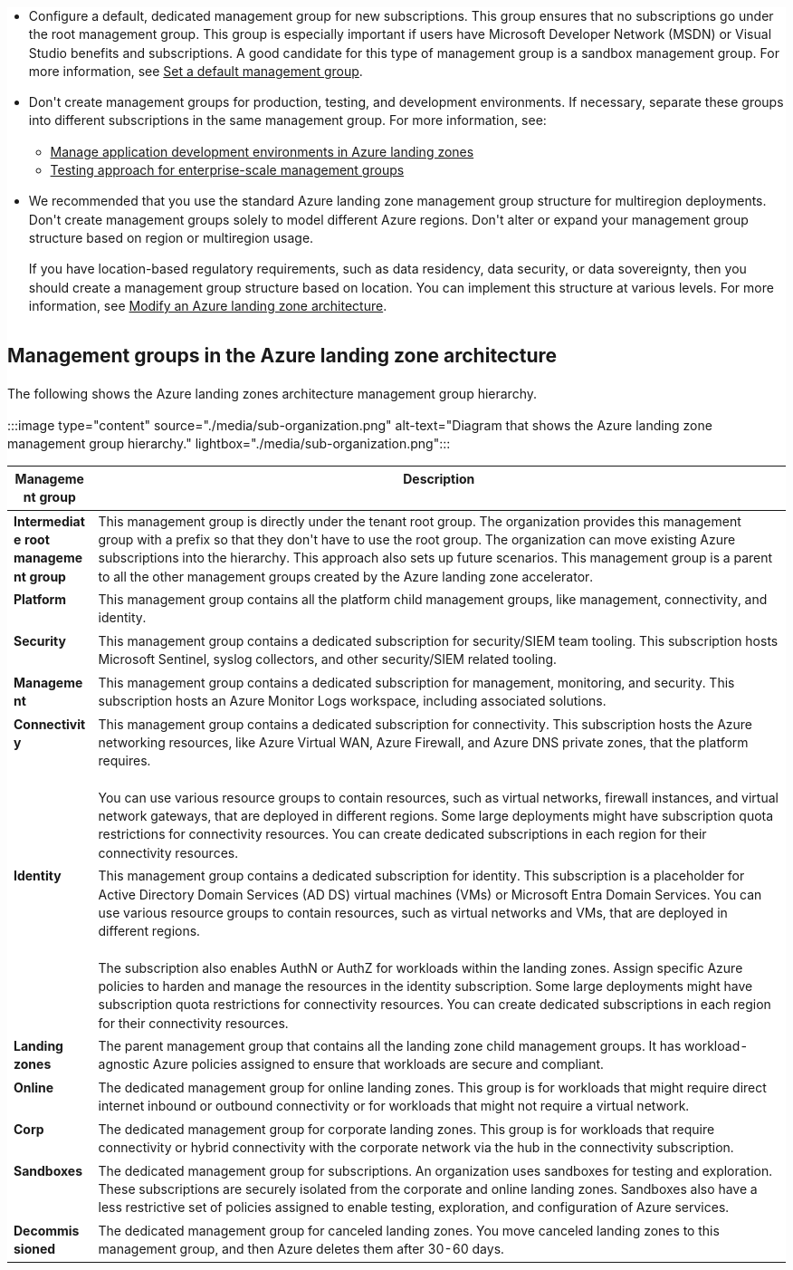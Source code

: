 - Configure a default, dedicated management group for new subscriptions. This group ensures that no subscriptions go under the root management group. This group is especially important if users have Microsoft Developer Network (MSDN) or Visual Studio benefits and subscriptions. A good candidate for this type of management group is a sandbox management group. For more information, see [Set a default management group](/azure/governance/management-groups/how-to/protect-resource-hierarchy#setting---default-management-group).

- Don't create management groups for production, testing, and development environments. If necessary, separate these groups into different subscriptions in the same management group. For more information, see:

  - [Manage application development environments in Azure landing zones](./management-application-environments.md)
  - [Testing approach for enterprise-scale management groups](../../enterprise-scale/testing-approach.md)

- We recommended that you use the standard Azure landing zone management group structure for multiregion deployments. Don't create management groups solely to model different Azure regions. Don't alter or expand your management group structure based on region or multiregion usage.

  If you have location-based regulatory requirements, such as data residency, data security, or data sovereignty, then you should create a management group structure based on location. You can implement this structure at various levels. For more information, see [Modify an Azure landing zone architecture](../../landing-zone/landing-zone-multinational.md).

<a id='management-groups-alz'></a>

## Management groups in the Azure landing zone architecture

The following shows the Azure landing zones architecture management group hierarchy.

:::image type="content" source="./media/sub-organization.png" alt-text="Diagram that shows the Azure landing zone management group hierarchy." lightbox="./media/sub-organization.png":::

| Management group| Description |
|---|---|
|**Intermediate root management group**| This management group is directly under the tenant root group. The organization provides this management group with a prefix so that they don't have to use the root group. The organization can move existing Azure subscriptions into the hierarchy. This approach also sets up future scenarios. This management group is a parent to all the other management groups created by the Azure landing zone accelerator.|
|**Platform**| This management group contains all the platform child management groups, like management, connectivity, and identity. |
|**Security** | This management group contains a dedicated subscription for security/SIEM team tooling. This subscription hosts Microsoft Sentinel, syslog collectors, and other security/SIEM related tooling. |
|**Management**| This management group contains a dedicated subscription for management, monitoring, and security. This subscription hosts an Azure Monitor Logs workspace, including associated solutions. |
|**Connectivity**| This management group contains a dedicated subscription for connectivity. This subscription hosts the Azure networking resources, like Azure Virtual WAN, Azure Firewall, and Azure DNS private zones, that the platform requires.<br><br>You can use various resource groups to contain resources, such as virtual networks, firewall instances, and virtual network gateways, that are deployed in different regions. Some large deployments might have subscription quota restrictions for connectivity resources. You can create dedicated subscriptions in each region for their connectivity resources. |
|**Identity**| This management group contains a dedicated subscription for identity. This subscription is a placeholder for Active Directory Domain Services (AD DS) virtual machines (VMs) or Microsoft Entra Domain Services. You can use various resource groups to contain resources, such as virtual networks and VMs, that are deployed in different regions. <br><br> The subscription also enables AuthN or AuthZ for workloads within the landing zones. Assign specific Azure policies to harden and manage the resources in the identity subscription. Some large deployments might have subscription quota restrictions for connectivity resources. You can create dedicated subscriptions in each region for their connectivity resources. |
|**Landing zones**| The parent management group that contains all the landing zone child management groups. It has workload-agnostic Azure policies assigned to ensure that workloads are secure and compliant. |
|**Online**| The dedicated management group for online landing zones. This group is for workloads that might require direct internet inbound or outbound connectivity or for workloads that might not require a virtual network. |
|**Corp**| The dedicated management group for corporate landing zones. This group is for workloads that require connectivity or hybrid connectivity with the corporate network via the hub in the connectivity subscription. |
|**Sandboxes**| The dedicated management group for subscriptions. An organization uses sandboxes for testing and exploration. These subscriptions are securely isolated from the corporate and online landing zones. Sandboxes also have a less restrictive set of policies assigned to enable testing, exploration, and configuration of Azure services. |
|**Decommissioned**| The dedicated management group for canceled landing zones. You move canceled landing zones to this management group, and then Azure deletes them after 30-60 days. |

